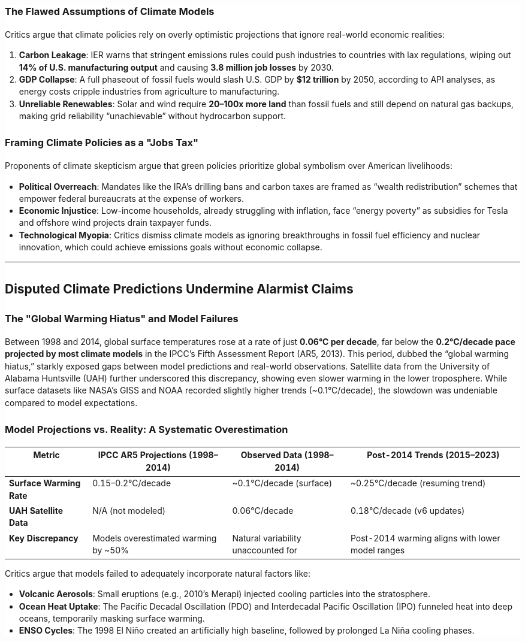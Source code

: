 ### The Flawed Assumptions of Climate Models  
Critics argue that climate policies rely on overly optimistic projections that ignore real-world economic realities:  
1. **Carbon Leakage**: IER warns that stringent emissions rules could push industries to countries with lax regulations, wiping out **14% of U.S. manufacturing output** and causing **3.8 million job losses** by 2030.  
2. **GDP Collapse**: A full phaseout of fossil fuels would slash U.S. GDP by **$12 trillion** by 2050, according to API analyses, as energy costs cripple industries from agriculture to manufacturing.  
3. **Unreliable Renewables**: Solar and wind require **20–100x more land** than fossil fuels and still depend on natural gas backups, making grid reliability “unachievable” without hydrocarbon support.  

### Framing Climate Policies as a "Jobs Tax"  
Proponents of climate skepticism argue that green policies prioritize global symbolism over American livelihoods:  
- **Political Overreach**: Mandates like the IRA’s drilling bans and carbon taxes are framed as “wealth redistribution” schemes that empower federal bureaucrats at the expense of workers.  
- **Economic Injustice**: Low-income households, already struggling with inflation, face “energy poverty” as subsidies for Tesla and offshore wind projects drain taxpayer funds.  
- **Technological Myopia**: Critics dismiss climate models as ignoring breakthroughs in fossil fuel efficiency and nuclear innovation, which could achieve emissions goals without economic collapse.  

---

## Disputed Climate Predictions Undermine Alarmist Claims  

### The "Global Warming Hiatus" and Model Failures  
Between 1998 and 2014, global surface temperatures rose at a rate of just **0.06°C per decade**, far below the **0.2°C/decade pace projected by most climate models** in the IPCC’s Fifth Assessment Report (AR5, 2013). This period, dubbed the “global warming hiatus,” starkly exposed gaps between model predictions and real-world observations. Satellite data from the University of Alabama Huntsville (UAH) further underscored this discrepancy, showing even slower warming in the lower troposphere. While surface datasets like NASA’s GISS and NOAA recorded slightly higher trends (~0.1°C/decade), the slowdown was undeniable compared to model expectations.  

### Model Projections vs. Reality: A Systematic Overestimation  
| **Metric**               | **IPCC AR5 Projections (1998–2014)** | **Observed Data (1998–2014)** | **Post-2014 Trends (2015–2023)** |  
|--------------------------|--------------------------------------|--------------------------------|-----------------------------------|  
| **Surface Warming Rate**  | 0.15–0.2°C/decade                   | ~0.1°C/decade (surface)        | ~0.25°C/decade (resuming trend)  |  
| **UAH Satellite Data**    | N/A (not modeled)                   | 0.06°C/decade                  | 0.18°C/decade (v6 updates)       |  
| **Key Discrepancy**       | Models overestimated warming by ~50% | Natural variability unaccounted for | Post-2014 warming aligns with lower model ranges |  

Critics argue that models failed to adequately incorporate natural factors like:  
- **Volcanic Aerosols**: Small eruptions (e.g., 2010’s Merapi) injected cooling particles into the stratosphere.  
- **Ocean Heat Uptake**: The Pacific Decadal Oscillation (PDO) and Interdecadal Pacific Oscillation (IPO) funneled heat into deep oceans, temporarily masking surface warming.  
- **ENSO Cycles**: The 1998 El Niño created an artificially high baseline, followed by prolonged La Niña cooling phases.  
